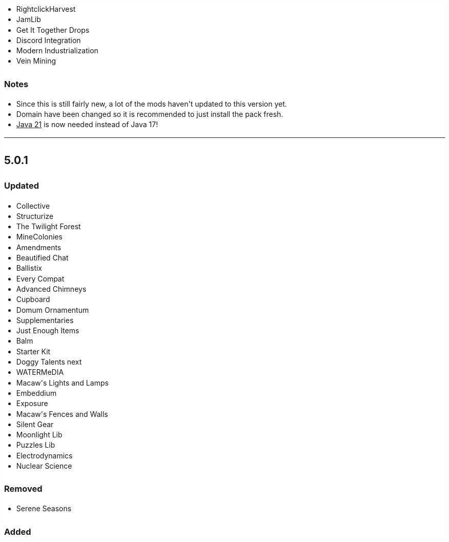- RightclickHarvest
- JamLib
- Get It Together Drops
- Discord Integration
- Modern Industrialization
- Vein Mining

### Notes

- Since this is still fairly new, a lot of the mods haven't updated to this version yet.
- Domain have been changed so it is recommended to just install the pack fresh.
- [Java 21](https://www.oracle.com/se/java/technologies/downloads/#java21) is now needed instead of Java 17!

---

## 5.0.1

### Updated

- Collective
- Structurize
- The Twilight Forest
- MineColonies
- Amendments
- Beautified Chat
- Ballistix
- Every Compat
- Advanced Chimneys
- Cupboard
- Domum Ornamentum
- Supplementaries
- Just Enough Items
- Balm
- Starter Kit
- Doggy Talents next
- WATERMeDIA
- Macaw's Lights and Lamps
- Embeddium
- Exposure
- Macaw's Fences and Walls
- Silent Gear
- Moonlight Lib
- Puzzles Lib
- Electrodynamics
- Nuclear Science

### Removed

- Serene Seasons

### Added
